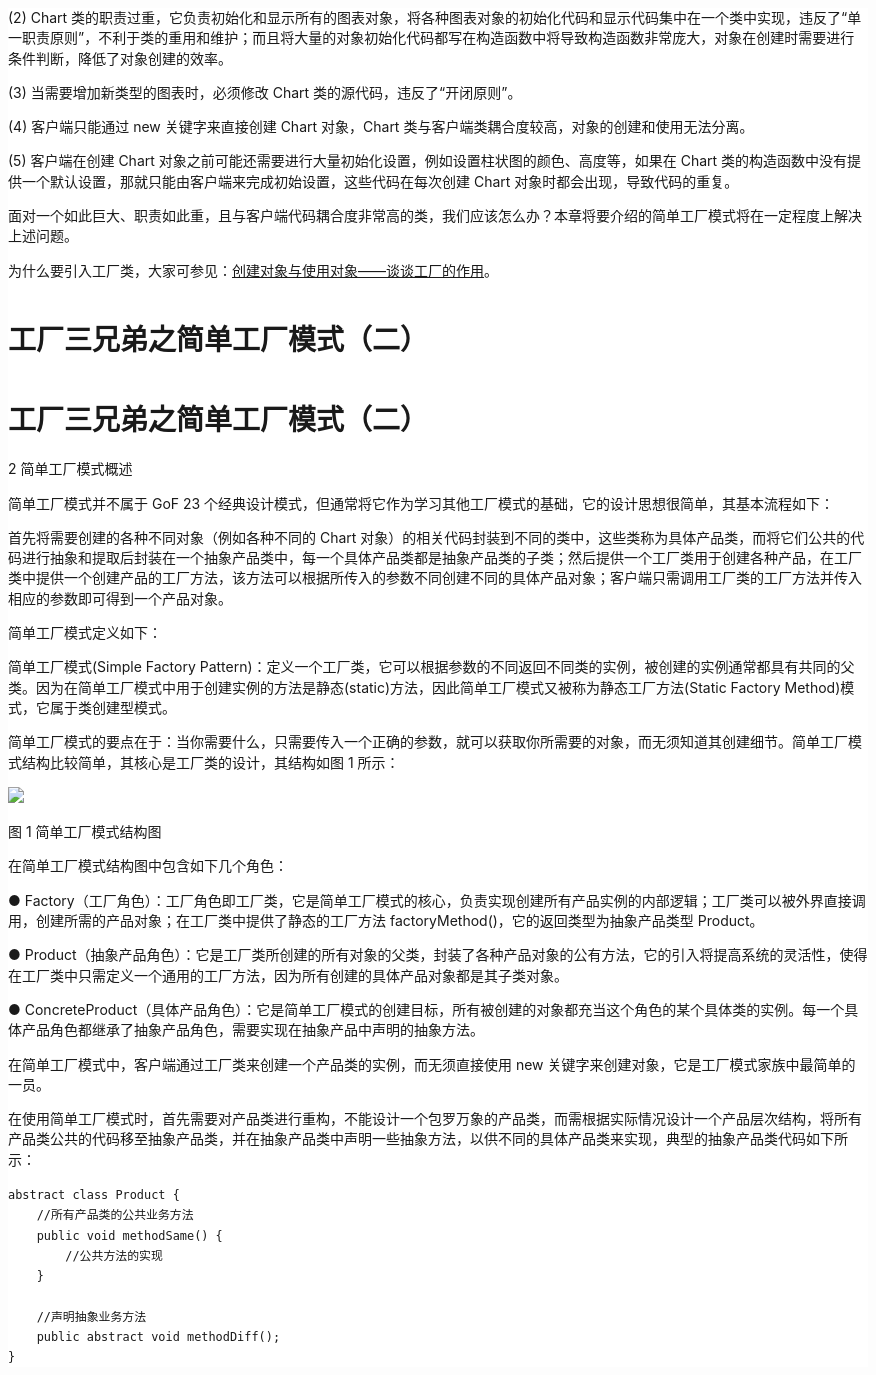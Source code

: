 (2) Chart 类的职责过重，它负责初始化和显示所有的图表对象，将各种图表对象的初始化代码和显示代码集中在一个类中实现，违反了“单一职责原则”，不利于类的重用和维护；而且将大量的对象初始化代码都写在构造函数中将导致构造函数非常庞大，对象在创建时需要进行条件判断，降低了对象创建的效率。

(3) 当需要增加新类型的图表时，必须修改 Chart 类的源代码，违反了“开闭原则”。

(4) 客户端只能通过 new 关键字来直接创建 Chart 对象，Chart 类与客户端类耦合度较高，对象的创建和使用无法分离。

(5) 客户端在创建 Chart 对象之前可能还需要进行大量初始化设置，例如设置柱状图的颜色、高度等，如果在 Chart 类的构造函数中没有提供一个默认设置，那就只能由客户端来完成初始设置，这些代码在每次创建 Chart 对象时都会出现，导致代码的重复。

面对一个如此巨大、职责如此重，且与客户端代码耦合度非常高的类，我们应该怎么办？本章将要介绍的简单工厂模式将在一定程度上解决上述问题。

为什么要引入工厂类，大家可参见：[创建对象与使用对象——谈谈工厂的作用](http://blog.csdn.net/lovelion/article/details/7523392)。

# 工厂三兄弟之简单工厂模式（二）

# 工厂三兄弟之简单工厂模式（二）

2 简单工厂模式概述

简单工厂模式并不属于 GoF 23 个经典设计模式，但通常将它作为学习其他工厂模式的基础，它的设计思想很简单，其基本流程如下：

首先将需要创建的各种不同对象（例如各种不同的 Chart 对象）的相关代码封装到不同的类中，这些类称为具体产品类，而将它们公共的代码进行抽象和提取后封装在一个抽象产品类中，每一个具体产品类都是抽象产品类的子类；然后提供一个工厂类用于创建各种产品，在工厂类中提供一个创建产品的工厂方法，该方法可以根据所传入的参数不同创建不同的具体产品对象；客户端只需调用工厂类的工厂方法并传入相应的参数即可得到一个产品对象。

简单工厂模式定义如下：

简单工厂模式(Simple Factory Pattern)：定义一个工厂类，它可以根据参数的不同返回不同类的实例，被创建的实例通常都具有共同的父类。因为在简单工厂模式中用于创建实例的方法是静态(static)方法，因此简单工厂模式又被称为静态工厂方法(Static Factory Method)模式，它属于类创建型模式。

简单工厂模式的要点在于：当你需要什么，只需要传入一个正确的参数，就可以获取你所需要的对象，而无须知道其创建细节。简单工厂模式结构比较简单，其核心是工厂类的设计，其结构如图 1 所示：

![](img/2ec2a7ea)

图 1 简单工厂模式结构图

在简单工厂模式结构图中包含如下几个角色：

● Factory（工厂角色）：工厂角色即工厂类，它是简单工厂模式的核心，负责实现创建所有产品实例的内部逻辑；工厂类可以被外界直接调用，创建所需的产品对象；在工厂类中提供了静态的工厂方法 factoryMethod()，它的返回类型为抽象产品类型 Product。

● Product（抽象产品角色）：它是工厂类所创建的所有对象的父类，封装了各种产品对象的公有方法，它的引入将提高系统的灵活性，使得在工厂类中只需定义一个通用的工厂方法，因为所有创建的具体产品对象都是其子类对象。

● ConcreteProduct（具体产品角色）：它是简单工厂模式的创建目标，所有被创建的对象都充当这个角色的某个具体类的实例。每一个具体产品角色都继承了抽象产品角色，需要实现在抽象产品中声明的抽象方法。

在简单工厂模式中，客户端通过工厂类来创建一个产品类的实例，而无须直接使用 new 关键字来创建对象，它是工厂模式家族中最简单的一员。

在使用简单工厂模式时，首先需要对产品类进行重构，不能设计一个包罗万象的产品类，而需根据实际情况设计一个产品层次结构，将所有产品类公共的代码移至抽象产品类，并在抽象产品类中声明一些抽象方法，以供不同的具体产品类来实现，典型的抽象产品类代码如下所示：

```
abstract class Product {  
    //所有产品类的公共业务方法  
    public void methodSame() {  
        //公共方法的实现  
    }  

    //声明抽象业务方法  
    public abstract void methodDiff();  
} 
```
